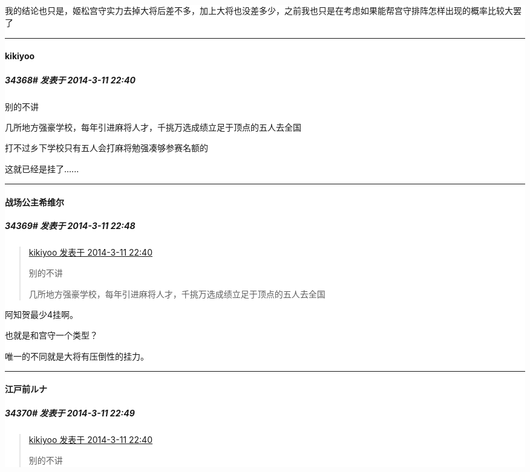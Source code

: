我的结论也只是，姬松宫守实力去掉大将后差不多，加上大将也没差多少，之前我也只是在考虑如果能帮宫守排阵怎样出现的概率比较大罢了







-----

####  kikiyoo  
##### 34368#       发表于 2014-3-11 22:40




别的不讲


几所地方强豪学校，每年引进麻将人才，千挑万选成绩立足于顶点的五人去全国

打不过乡下学校只有五人会打麻将勉强凑够参赛名额的

这就已经是挂了......







-----

####  战场公主希维尔  
##### 34369#       发表于 2014-3-11 22:48



<blockquote><a href="httphttps://bbs.saraba1st.com/2b/forum.php?mod=redirect&amp;goto=findpost&amp;pid=24750102&amp;ptid=821720" target="_blank">kikiyoo 发表于 2014-3-11 22:40</a>

别的不讲


几所地方强豪学校，每年引进麻将人才，千挑万选成绩立足于顶点的五人去全国</blockquote>
阿知贺最少4挂啊。

也就是和宫守一个类型？

唯一的不同就是大将有压倒性的挂力。







-----

####  江戸前ルナ  
##### 34370#       发表于 2014-3-11 22:49



<blockquote><a href="httphttps://bbs.saraba1st.com/2b/forum.php?mod=redirect&amp;goto=findpost&amp;pid=24750102&amp;ptid=821720" target="_blank">kikiyoo 发表于 2014-3-11 22:40</a>

别的不讲
